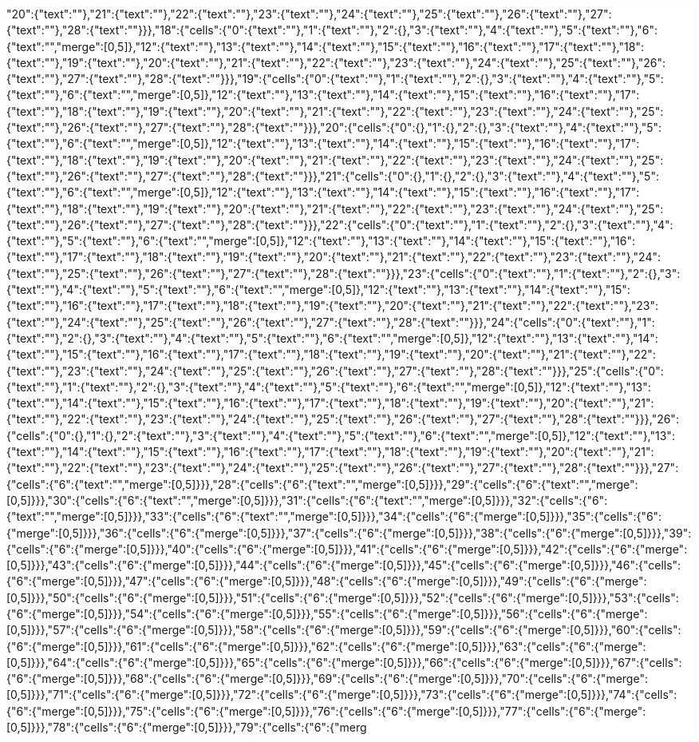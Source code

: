 "20":{"text":""},"21":{"text":""},"22":{"text":""},"23":{"text":""},"24":{"text":""},"25":{"text":""},"26":{"text":""},"27":{"text":""},"28":{"text":""}}},"18":{"cells":{"0":{"text":""},"1":{"text":""},"2":{},"3":{"text":""},"4":{"text":""},"5":{"text":""},"6":{"text":"","merge":[0,5]},"12":{"text":""},"13":{"text":""},"14":{"text":""},"15":{"text":""},"16":{"text":""},"17":{"text":""},"18":{"text":""},"19":{"text":""},"20":{"text":""},"21":{"text":""},"22":{"text":""},"23":{"text":""},"24":{"text":""},"25":{"text":""},"26":{"text":""},"27":{"text":""},"28":{"text":""}}},"19":{"cells":{"0":{"text":""},"1":{"text":""},"2":{},"3":{"text":""},"4":{"text":""},"5":{"text":""},"6":{"text":"","merge":[0,5]},"12":{"text":""},"13":{"text":""},"14":{"text":""},"15":{"text":""},"16":{"text":""},"17":{"text":""},"18":{"text":""},"19":{"text":""},"20":{"text":""},"21":{"text":""},"22":{"text":""},"23":{"text":""},"24":{"text":""},"25":{"text":""},"26":{"text":""},"27":{"text":""},"28":{"text":""}}},"20":{"cells":{"0":{},"1":{},"2":{},"3":{"text":""},"4":{"text":""},"5":{"text":""},"6":{"text":"","merge":[0,5]},"12":{"text":""},"13":{"text":""},"14":{"text":""},"15":{"text":""},"16":{"text":""},"17":{"text":""},"18":{"text":""},"19":{"text":""},"20":{"text":""},"21":{"text":""},"22":{"text":""},"23":{"text":""},"24":{"text":""},"25":{"text":""},"26":{"text":""},"27":{"text":""},"28":{"text":""}}},"21":{"cells":{"0":{},"1":{},"2":{},"3":{"text":""},"4":{"text":""},"5":{"text":""},"6":{"text":"","merge":[0,5]},"12":{"text":""},"13":{"text":""},"14":{"text":""},"15":{"text":""},"16":{"text":""},"17":{"text":""},"18":{"text":""},"19":{"text":""},"20":{"text":""},"21":{"text":""},"22":{"text":""},"23":{"text":""},"24":{"text":""},"25":{"text":""},"26":{"text":""},"27":{"text":""},"28":{"text":""}}},"22":{"cells":{"0":{"text":""},"1":{"text":""},"2":{},"3":{"text":""},"4":{"text":""},"5":{"text":""},"6":{"text":"","merge":[0,5]},"12":{"text":""},"13":{"text":""},"14":{"text":""},"15":{"text":""},"16":{"text":""},"17":{"text":""},"18":{"text":""},"19":{"text":""},"20":{"text":""},"21":{"text":""},"22":{"text":""},"23":{"text":""},"24":{"text":""},"25":{"text":""},"26":{"text":""},"27":{"text":""},"28":{"text":""}}},"23":{"cells":{"0":{"text":""},"1":{"text":""},"2":{},"3":{"text":""},"4":{"text":""},"5":{"text":""},"6":{"text":"","merge":[0,5]},"12":{"text":""},"13":{"text":""},"14":{"text":""},"15":{"text":""},"16":{"text":""},"17":{"text":""},"18":{"text":""},"19":{"text":""},"20":{"text":""},"21":{"text":""},"22":{"text":""},"23":{"text":""},"24":{"text":""},"25":{"text":""},"26":{"text":""},"27":{"text":""},"28":{"text":""}}},"24":{"cells":{"0":{"text":""},"1":{"text":""},"2":{},"3":{"text":""},"4":{"text":""},"5":{"text":""},"6":{"text":"","merge":[0,5]},"12":{"text":""},"13":{"text":""},"14":{"text":""},"15":{"text":""},"16":{"text":""},"17":{"text":""},"18":{"text":""},"19":{"text":""},"20":{"text":""},"21":{"text":""},"22":{"text":""},"23":{"text":""},"24":{"text":""},"25":{"text":""},"26":{"text":""},"27":{"text":""},"28":{"text":""}}},"25":{"cells":{"0":{"text":""},"1":{"text":""},"2":{},"3":{"text":""},"4":{"text":""},"5":{"text":""},"6":{"text":"","merge":[0,5]},"12":{"text":""},"13":{"text":""},"14":{"text":""},"15":{"text":""},"16":{"text":""},"17":{"text":""},"18":{"text":""},"19":{"text":""},"20":{"text":""},"21":{"text":""},"22":{"text":""},"23":{"text":""},"24":{"text":""},"25":{"text":""},"26":{"text":""},"27":{"text":""},"28":{"text":""}}},"26":{"cells":{"0":{},"1":{},"2":{"text":""},"3":{"text":""},"4":{"text":""},"5":{"text":""},"6":{"text":"","merge":[0,5]},"12":{"text":""},"13":{"text":""},"14":{"text":""},"15":{"text":""},"16":{"text":""},"17":{"text":""},"18":{"text":""},"19":{"text":""},"20":{"text":""},"21":{"text":""},"22":{"text":""},"23":{"text":""},"24":{"text":""},"25":{"text":""},"26":{"text":""},"27":{"text":""},"28":{"text":""}}},"27":{"cells":{"6":{"text":"","merge":[0,5]}}},"28":{"cells":{"6":{"text":"","merge":[0,5]}}},"29":{"cells":{"6":{"text":"","merge":[0,5]}}},"30":{"cells":{"6":{"text":"","merge":[0,5]}}},"31":{"cells":{"6":{"text":"","merge":[0,5]}}},"32":{"cells":{"6":{"text":"","merge":[0,5]}}},"33":{"cells":{"6":{"text":"","merge":[0,5]}}},"34":{"cells":{"6":{"merge":[0,5]}}},"35":{"cells":{"6":{"merge":[0,5]}}},"36":{"cells":{"6":{"merge":[0,5]}}},"37":{"cells":{"6":{"merge":[0,5]}}},"38":{"cells":{"6":{"merge":[0,5]}}},"39":{"cells":{"6":{"merge":[0,5]}}},"40":{"cells":{"6":{"merge":[0,5]}}},"41":{"cells":{"6":{"merge":[0,5]}}},"42":{"cells":{"6":{"merge":[0,5]}}},"43":{"cells":{"6":{"merge":[0,5]}}},"44":{"cells":{"6":{"merge":[0,5]}}},"45":{"cells":{"6":{"merge":[0,5]}}},"46":{"cells":{"6":{"merge":[0,5]}}},"47":{"cells":{"6":{"merge":[0,5]}}},"48":{"cells":{"6":{"merge":[0,5]}}},"49":{"cells":{"6":{"merge":[0,5]}}},"50":{"cells":{"6":{"merge":[0,5]}}},"51":{"cells":{"6":{"merge":[0,5]}}},"52":{"cells":{"6":{"merge":[0,5]}}},"53":{"cells":{"6":{"merge":[0,5]}}},"54":{"cells":{"6":{"merge":[0,5]}}},"55":{"cells":{"6":{"merge":[0,5]}}},"56":{"cells":{"6":{"merge":[0,5]}}},"57":{"cells":{"6":{"merge":[0,5]}}},"58":{"cells":{"6":{"merge":[0,5]}}},"59":{"cells":{"6":{"merge":[0,5]}}},"60":{"cells":{"6":{"merge":[0,5]}}},"61":{"cells":{"6":{"merge":[0,5]}}},"62":{"cells":{"6":{"merge":[0,5]}}},"63":{"cells":{"6":{"merge":[0,5]}}},"64":{"cells":{"6":{"merge":[0,5]}}},"65":{"cells":{"6":{"merge":[0,5]}}},"66":{"cells":{"6":{"merge":[0,5]}}},"67":{"cells":{"6":{"merge":[0,5]}}},"68":{"cells":{"6":{"merge":[0,5]}}},"69":{"cells":{"6":{"merge":[0,5]}}},"70":{"cells":{"6":{"merge":[0,5]}}},"71":{"cells":{"6":{"merge":[0,5]}}},"72":{"cells":{"6":{"merge":[0,5]}}},"73":{"cells":{"6":{"merge":[0,5]}}},"74":{"cells":{"6":{"merge":[0,5]}}},"75":{"cells":{"6":{"merge":[0,5]}}},"76":{"cells":{"6":{"merge":[0,5]}}},"77":{"cells":{"6":{"merge":[0,5]}}},"78":{"cells":{"6":{"merge":[0,5]}}},"79":{"cells":{"6":{"merg